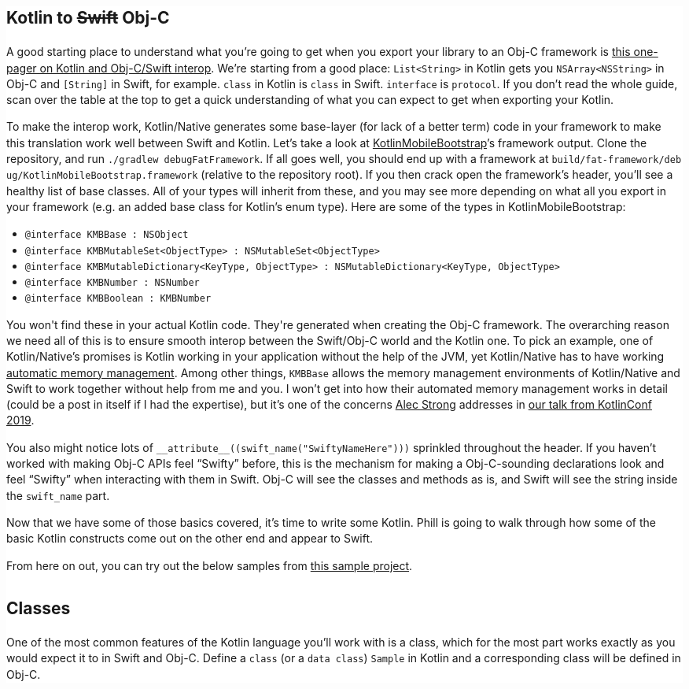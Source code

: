 ## Kotlin to ~~Swift~~ Obj-C

A good starting place to understand what you’re going to get when you export your library to an Obj-C framework is [this one-pager on Kotlin and Obj-C/Swift interop](https://kotlinlang.org/docs/reference/native/objc_interop.html). We’re starting from a good place: `List<String>` in Kotlin gets you `NSArray<NSString>` in Obj-C and `[String]` in Swift, for example. `class` in Kotlin is `class` in Swift. `interface` is `protocol`. If you don’t read the whole guide, scan over the table at the top to get a quick understanding of what you can expect to get when exporting your Kotlin.

To make the interop work, Kotlin/Native generates some base-layer (for lack of a better term) code in your framework to make this translation work well between Swift and Kotlin. Let’s take a look at [KotlinMobileBootstrap](https://github.com/benasher44/KotlinMobileBootstrap/)’s framework output. Clone the repository, and run `./gradlew debugFatFramework`. If all goes well, you should end up with a framework at `build/fat-framework/debug/KotlinMobileBootstrap.framework` (relative to the repository root). If you then crack open the framework’s header, you’ll see a healthy list of base classes. All of your types will inherit from these, and you may see more depending on what all you export in your framework (e.g. an added base class for Kotlin’s enum type). Here are some of the types in KotlinMobileBootstrap:

- `@interface KMBBase : NSObject`
- `@interface KMBMutableSet<ObjectType> : NSMutableSet<ObjectType>`
- `@interface KMBMutableDictionary<KeyType, ObjectType> : NSMutableDictionary<KeyType, ObjectType>`
- `@interface KMBNumber : NSNumber`
- `@interface KMBBoolean : KMBNumber`

You won't find these in your actual Kotlin code. They're generated when creating the Obj-C framework. The overarching reason we need all of this is to ensure smooth interop between the Swift/Obj-C world and the Kotlin one. To pick an example, one of Kotlin/Native’s promises is Kotlin working in your application without the help of the JVM, yet Kotlin/Native has to have working [automatic memory management](https://github.com/JetBrains/kotlin-native/blob/master/FAQ.md#q-what-is-kotlinnative-memory-management-model). Among other things, `KMBBase` allows the memory management environments of Kotlin/Native and Swift to work together without help from me and you. I won’t get into how their automated memory management works in detail (could be a post in itself if I had the expertise), but it’s one of the concerns [Alec Strong](https://twitter.com/strongolopolis) addresses in [our talk from KotlinConf 2019](https://bit.ly/basher_kotlinconf_2019).

You also might notice lots of `__attribute__((swift_name("SwiftyNameHere")))` sprinkled throughout the header. If you haven’t worked with making Obj-C APIs feel “Swifty” before, this is the mechanism for making a Obj-C-sounding declarations look and feel “Swifty” when interacting with them in Swift. Obj-C will see the classes and methods as is, and Swift will see the string inside the `swift_name` part.

Now that we have some of those basics covered, it’s time to write some Kotlin. Phill is going to walk through how some of the basic Kotlin constructs come out on the other end and appear to Swift.

From here on out, you can try out the below samples from [this sample project](https://github.com/benasher44/KotlinIos2).

## Classes

One of the most common features of the Kotlin language you’ll work with is a class, which for the most part works exactly as you would expect it to in Swift and Obj-C. Define a `class` (or a `data class`) `Sample` in Kotlin and a corresponding class will be defined in Obj-C. 
